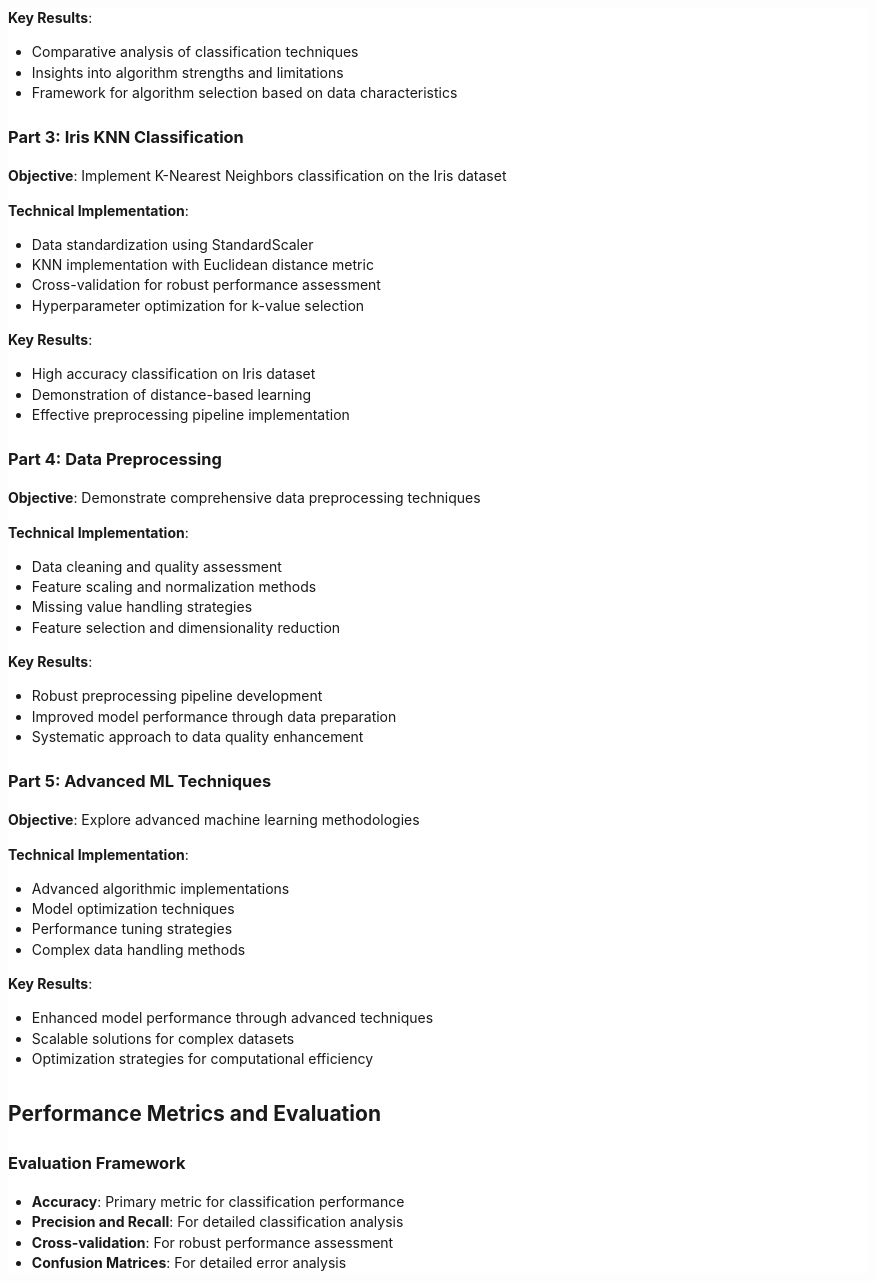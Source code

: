 **Key Results**:
- Comparative analysis of classification techniques
- Insights into algorithm strengths and limitations
- Framework for algorithm selection based on data characteristics

### Part 3: Iris KNN Classification
**Objective**: Implement K-Nearest Neighbors classification on the Iris dataset

**Technical Implementation**:
- Data standardization using StandardScaler
- KNN implementation with Euclidean distance metric
- Cross-validation for robust performance assessment
- Hyperparameter optimization for k-value selection

**Key Results**:
- High accuracy classification on Iris dataset
- Demonstration of distance-based learning
- Effective preprocessing pipeline implementation

### Part 4: Data Preprocessing
**Objective**: Demonstrate comprehensive data preprocessing techniques

**Technical Implementation**:
- Data cleaning and quality assessment
- Feature scaling and normalization methods
- Missing value handling strategies
- Feature selection and dimensionality reduction

**Key Results**:
- Robust preprocessing pipeline development
- Improved model performance through data preparation
- Systematic approach to data quality enhancement

### Part 5: Advanced ML Techniques
**Objective**: Explore advanced machine learning methodologies

**Technical Implementation**:
- Advanced algorithmic implementations
- Model optimization techniques
- Performance tuning strategies
- Complex data handling methods

**Key Results**:
- Enhanced model performance through advanced techniques
- Scalable solutions for complex datasets
- Optimization strategies for computational efficiency

## Performance Metrics and Evaluation

### Evaluation Framework
- **Accuracy**: Primary metric for classification performance
- **Precision and Recall**: For detailed classification analysis
- **Cross-validation**: For robust performance assessment
- **Confusion Matrices**: For detailed error analysis
